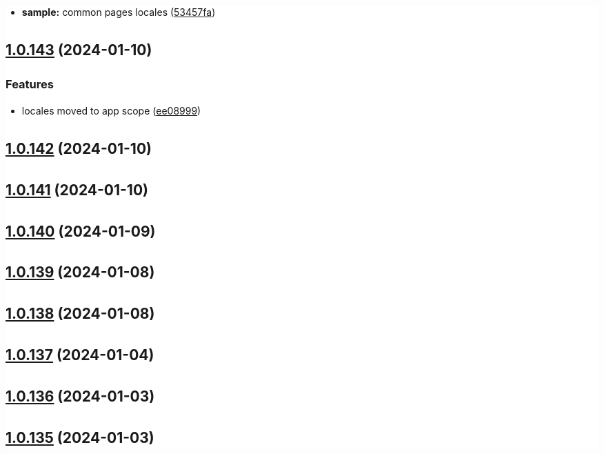 * **sample:** common pages locales ([53457fa](https://github.com/VirtoCommerce/vc-shell/commit/53457faca78d0a2d940a6ea82769420cf40379ac))



## [1.0.143](https://github.com/VirtoCommerce/vc-shell/compare/v1.0.142...v1.0.143) (2024-01-10)


### Features

* locales moved to app scope ([ee08999](https://github.com/VirtoCommerce/vc-shell/commit/ee089996fd204ada7b8320218680d47f3418dc68))



## [1.0.142](https://github.com/VirtoCommerce/vc-shell/compare/v1.0.141...v1.0.142) (2024-01-10)



## [1.0.141](https://github.com/VirtoCommerce/vc-shell/compare/v1.0.140...v1.0.141) (2024-01-10)



## [1.0.140](https://github.com/VirtoCommerce/vc-shell/compare/v1.0.139...v1.0.140) (2024-01-09)



## [1.0.139](https://github.com/VirtoCommerce/vc-shell/compare/v1.0.138...v1.0.139) (2024-01-08)



## [1.0.138](https://github.com/VirtoCommerce/vc-shell/compare/v1.0.137...v1.0.138) (2024-01-08)



## [1.0.137](https://github.com/VirtoCommerce/vc-shell/compare/v1.0.136...v1.0.137) (2024-01-04)



## [1.0.136](https://github.com/VirtoCommerce/vc-shell/compare/v1.0.135...v1.0.136) (2024-01-03)



## [1.0.135](https://github.com/VirtoCommerce/vc-shell/compare/v1.0.134...v1.0.135) (2024-01-03)
